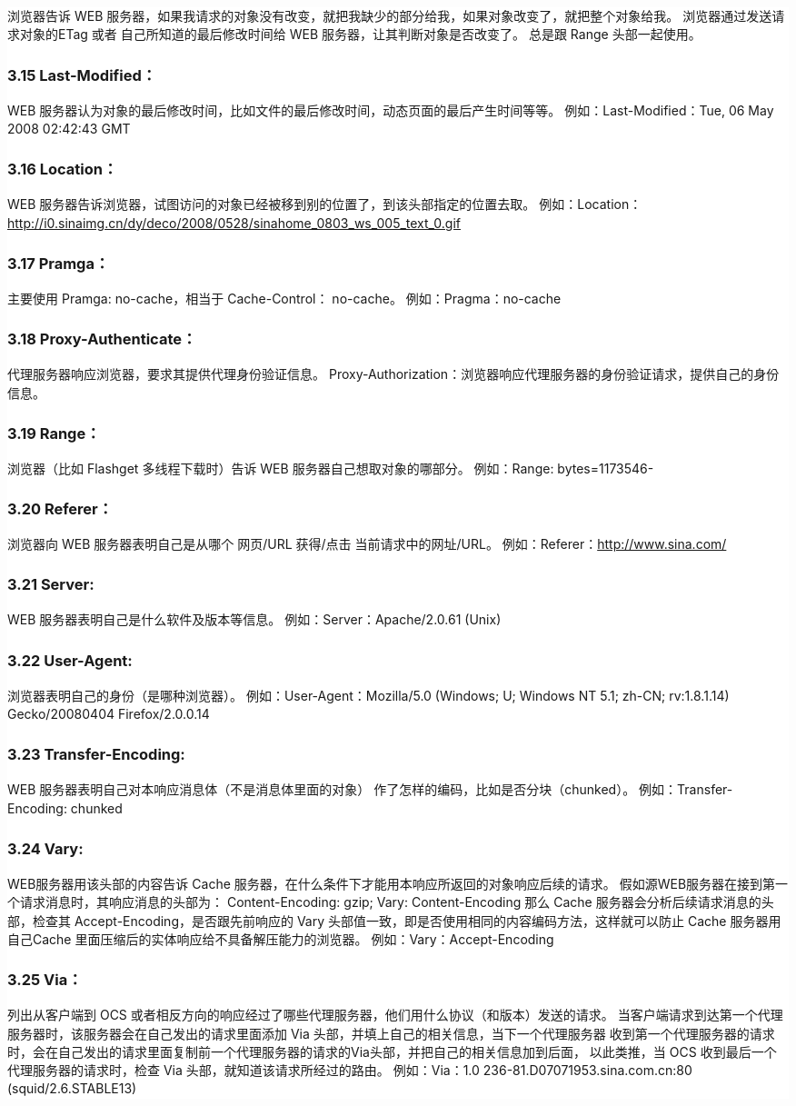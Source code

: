 浏览器告诉 WEB 服务器，如果我请求的对象没有改变，就把我缺少的部分给我，如果对象改变了，就把整个对象给我。 浏览器通过发送请求对象的ETag 或者 自己所知道的最后修改时间给 WEB 服务器，让其判断对象是否改变了。 
总是跟 Range 头部一起使用。 
### 3.15 Last-Modified：
WEB 服务器认为对象的最后修改时间，比如文件的最后修改时间，动态页面的最后产生时间等等。 
例如：Last-Modified：Tue, 06 May 2008 02:42:43 GMT 
### 3.16 Location：
WEB 服务器告诉浏览器，试图访问的对象已经被移到别的位置了，到该头部指定的位置去取。 
例如：Location：http://i0.sinaimg.cn/dy/deco/2008/0528/sinahome_0803_ws_005_text_0.gif 
### 3.17 Pramga：
主要使用 Pramga: no-cache，相当于 Cache-Control： no-cache。 
例如：Pragma：no-cache 
### 3.18 Proxy-Authenticate： 
代理服务器响应浏览器，要求其提供代理身份验证信息。 
Proxy-Authorization：浏览器响应代理服务器的身份验证请求，提供自己的身份信息。 
### 3.19 Range：
浏览器（比如 Flashget 多线程下载时）告诉 WEB 服务器自己想取对象的哪部分。 
例如：Range: bytes=1173546-
### 3.20 Referer：
浏览器向 WEB 服务器表明自己是从哪个 网页/URL 获得/点击 当前请求中的网址/URL。 
例如：Referer：http://www.sina.com/ 
### 3.21 Server: 
WEB 服务器表明自己是什么软件及版本等信息。 
例如：Server：Apache/2.0.61 (Unix) 
### 3.22 User-Agent: 
浏览器表明自己的身份（是哪种浏览器）。 
例如：User-Agent：Mozilla/5.0 (Windows; U; Windows NT 5.1; zh-CN; 
rv:1.8.1.14) Gecko/20080404 Firefox/2.0.0.14 
### 3.23 Transfer-Encoding: 
WEB 服务器表明自己对本响应消息体（不是消息体里面的对象） 
作了怎样的编码，比如是否分块（chunked）。 
例如：Transfer-Encoding: chunked 
### 3.24 Vary: 
WEB服务器用该头部的内容告诉 Cache 服务器，在什么条件下才能用本响应所返回的对象响应后续的请求。 
假如源WEB服务器在接到第一个请求消息时，其响应消息的头部为： 
Content-Encoding: gzip; Vary: Content-Encoding 那么 Cache 服务器会分析后续请求消息的头部，检查其 Accept-Encoding，是否跟先前响应的 Vary 头部值一致，即是否使用相同的内容编码方法，这样就可以防止 Cache 服务器用自己Cache 里面压缩后的实体响应给不具备解压能力的浏览器。 
例如：Vary：Accept-Encoding
### 3.25 Via： 
列出从客户端到 OCS 或者相反方向的响应经过了哪些代理服务器，他们用什么协议（和版本）发送的请求。 
当客户端请求到达第一个代理服务器时，该服务器会在自己发出的请求里面添加 Via 头部，并填上自己的相关信息，当下一个代理服务器 收到第一个代理服务器的请求时，会在自己发出的请求里面复制前一个代理服务器的请求的Via头部，并把自己的相关信息加到后面， 以此类推，当 OCS 收到最后一个代理服务器的请求时，检查 Via 头部，就知道该请求所经过的路由。 
例如：Via：1.0 236-81.D07071953.sina.com.cn:80 (squid/2.6.STABLE13) 
